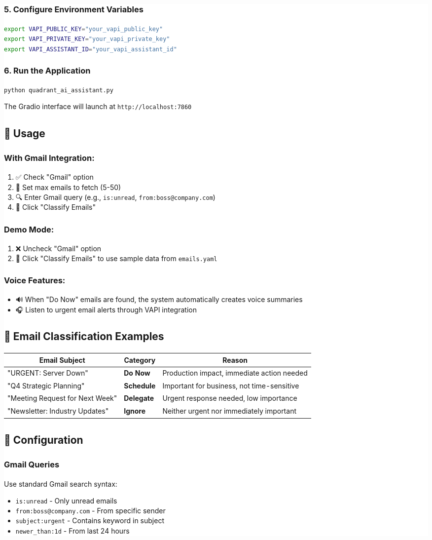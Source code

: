 ### 5. Configure Environment Variables

```bash
export VAPI_PUBLIC_KEY="your_vapi_public_key"
export VAPI_PRIVATE_KEY="your_vapi_private_key"
export VAPI_ASSISTANT_ID="your_vapi_assistant_id"
```

### 6. Run the Application

```bash
python quadrant_ai_assistant.py
```

The Gradio interface will launch at `http://localhost:7860`

## 📧 Usage

### With Gmail Integration:
1. ✅ Check "Gmail" option
2. 🔢 Set max emails to fetch (5-50)
3. 🔍 Enter Gmail query (e.g., `is:unread`, `from:boss@company.com`)
4. 🚀 Click "Classify Emails"

### Demo Mode:
1. ❌ Uncheck "Gmail" option
2. 🚀 Click "Classify Emails" to use sample data from `emails.yaml`

### Voice Features:
- 🔊 When "Do Now" emails are found, the system automatically creates voice summaries
- 🎧 Listen to urgent email alerts through VAPI integration

## 🎯 Email Classification Examples

| Email Subject | Category | Reason |
|---------------|----------|--------|
| "URGENT: Server Down" | **Do Now** | Production impact, immediate action needed |
| "Q4 Strategic Planning" | **Schedule** | Important for business, not time-sensitive |
| "Meeting Request for Next Week" | **Delegate** | Urgent response needed, low importance |
| "Newsletter: Industry Updates" | **Ignore** | Neither urgent nor immediately important |

## 🔧 Configuration

### Gmail Queries
Use standard Gmail search syntax:
- `is:unread` - Only unread emails
- `from:boss@company.com` - From specific sender
- `subject:urgent` - Contains keyword in subject
- `newer_than:1d` - From last 24 hours
